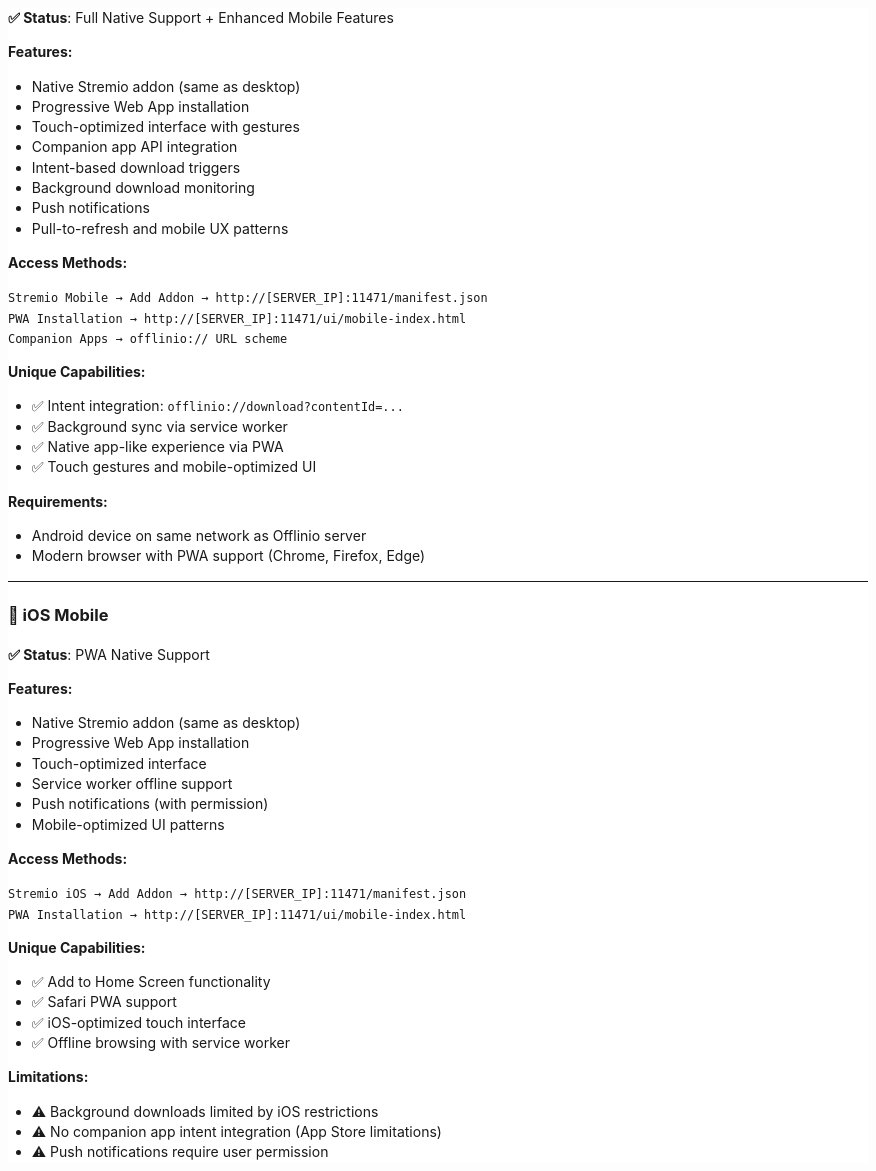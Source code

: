 **✅ Status**: Full Native Support + Enhanced Mobile Features

**Features:**
- Native Stremio addon (same as desktop)
- Progressive Web App installation
- Touch-optimized interface with gestures
- Companion app API integration
- Intent-based download triggers
- Background download monitoring
- Push notifications
- Pull-to-refresh and mobile UX patterns

**Access Methods:**
```
Stremio Mobile → Add Addon → http://[SERVER_IP]:11471/manifest.json
PWA Installation → http://[SERVER_IP]:11471/ui/mobile-index.html
Companion Apps → offlinio:// URL scheme
```

**Unique Capabilities:**
- ✅ Intent integration: `offlinio://download?contentId=...`
- ✅ Background sync via service worker
- ✅ Native app-like experience via PWA
- ✅ Touch gestures and mobile-optimized UI

**Requirements:**
- Android device on same network as Offlinio server
- Modern browser with PWA support (Chrome, Firefox, Edge)

---

### **📱 iOS Mobile**

**✅ Status**: PWA Native Support

**Features:**
- Native Stremio addon (same as desktop)
- Progressive Web App installation
- Touch-optimized interface
- Service worker offline support
- Push notifications (with permission)
- Mobile-optimized UI patterns

**Access Methods:**
```
Stremio iOS → Add Addon → http://[SERVER_IP]:11471/manifest.json
PWA Installation → http://[SERVER_IP]:11471/ui/mobile-index.html
```

**Unique Capabilities:**
- ✅ Add to Home Screen functionality
- ✅ Safari PWA support
- ✅ iOS-optimized touch interface
- ✅ Offline browsing with service worker

**Limitations:**
- ⚠️ Background downloads limited by iOS restrictions
- ⚠️ No companion app intent integration (App Store limitations)
- ⚠️ Push notifications require user permission
